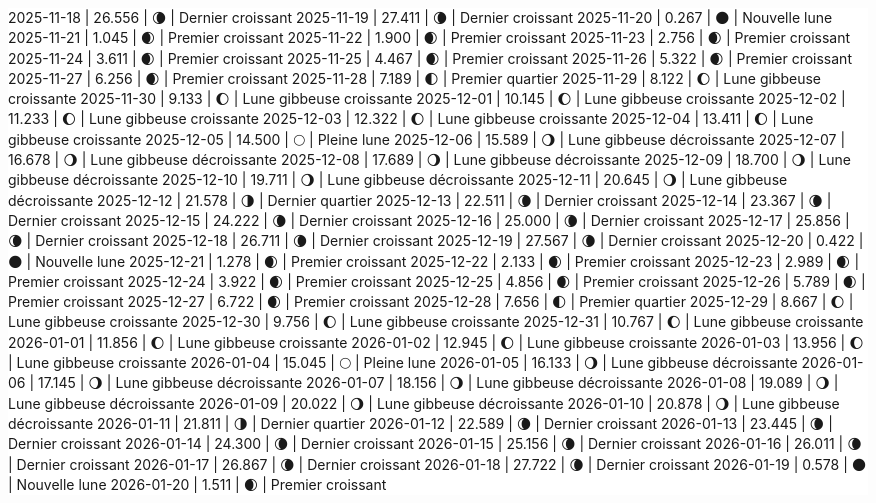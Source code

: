 2025-11-18 | 26.556 | 🌘 | Dernier croissant
2025-11-19 | 27.411 | 🌘 | Dernier croissant
2025-11-20 |  0.267 | 🌑 | Nouvelle lune
2025-11-21 |  1.045 | 🌒 | Premier croissant
2025-11-22 |  1.900 | 🌒 | Premier croissant
2025-11-23 |  2.756 | 🌒 | Premier croissant
2025-11-24 |  3.611 | 🌒 | Premier croissant
2025-11-25 |  4.467 | 🌒 | Premier croissant
2025-11-26 |  5.322 | 🌒 | Premier croissant
2025-11-27 |  6.256 | 🌒 | Premier croissant
2025-11-28 |  7.189 | 🌓 | Premier quartier
2025-11-29 |  8.122 | 🌔 | Lune gibbeuse croissante
2025-11-30 |  9.133 | 🌔 | Lune gibbeuse croissante
2025-12-01 | 10.145 | 🌔 | Lune gibbeuse croissante
2025-12-02 | 11.233 | 🌔 | Lune gibbeuse croissante
2025-12-03 | 12.322 | 🌔 | Lune gibbeuse croissante
2025-12-04 | 13.411 | 🌔 | Lune gibbeuse croissante
2025-12-05 | 14.500 | 🌕 | Pleine lune
2025-12-06 | 15.589 | 🌖 | Lune gibbeuse décroissante
2025-12-07 | 16.678 | 🌖 | Lune gibbeuse décroissante
2025-12-08 | 17.689 | 🌖 | Lune gibbeuse décroissante
2025-12-09 | 18.700 | 🌖 | Lune gibbeuse décroissante
2025-12-10 | 19.711 | 🌖 | Lune gibbeuse décroissante
2025-12-11 | 20.645 | 🌖 | Lune gibbeuse décroissante
2025-12-12 | 21.578 | 🌗 | Dernier quartier
2025-12-13 | 22.511 | 🌘 | Dernier croissant
2025-12-14 | 23.367 | 🌘 | Dernier croissant
2025-12-15 | 24.222 | 🌘 | Dernier croissant
2025-12-16 | 25.000 | 🌘 | Dernier croissant
2025-12-17 | 25.856 | 🌘 | Dernier croissant
2025-12-18 | 26.711 | 🌘 | Dernier croissant
2025-12-19 | 27.567 | 🌘 | Dernier croissant
2025-12-20 |  0.422 | 🌑 | Nouvelle lune
2025-12-21 |  1.278 | 🌒 | Premier croissant
2025-12-22 |  2.133 | 🌒 | Premier croissant
2025-12-23 |  2.989 | 🌒 | Premier croissant
2025-12-24 |  3.922 | 🌒 | Premier croissant
2025-12-25 |  4.856 | 🌒 | Premier croissant
2025-12-26 |  5.789 | 🌒 | Premier croissant
2025-12-27 |  6.722 | 🌒 | Premier croissant
2025-12-28 |  7.656 | 🌓 | Premier quartier
2025-12-29 |  8.667 | 🌔 | Lune gibbeuse croissante
2025-12-30 |  9.756 | 🌔 | Lune gibbeuse croissante
2025-12-31 | 10.767 | 🌔 | Lune gibbeuse croissante
2026-01-01 | 11.856 | 🌔 | Lune gibbeuse croissante
2026-01-02 | 12.945 | 🌔 | Lune gibbeuse croissante
2026-01-03 | 13.956 | 🌔 | Lune gibbeuse croissante
2026-01-04 | 15.045 | 🌕 | Pleine lune
2026-01-05 | 16.133 | 🌖 | Lune gibbeuse décroissante
2026-01-06 | 17.145 | 🌖 | Lune gibbeuse décroissante
2026-01-07 | 18.156 | 🌖 | Lune gibbeuse décroissante
2026-01-08 | 19.089 | 🌖 | Lune gibbeuse décroissante
2026-01-09 | 20.022 | 🌖 | Lune gibbeuse décroissante
2026-01-10 | 20.878 | 🌖 | Lune gibbeuse décroissante
2026-01-11 | 21.811 | 🌗 | Dernier quartier
2026-01-12 | 22.589 | 🌘 | Dernier croissant
2026-01-13 | 23.445 | 🌘 | Dernier croissant
2026-01-14 | 24.300 | 🌘 | Dernier croissant
2026-01-15 | 25.156 | 🌘 | Dernier croissant
2026-01-16 | 26.011 | 🌘 | Dernier croissant
2026-01-17 | 26.867 | 🌘 | Dernier croissant
2026-01-18 | 27.722 | 🌘 | Dernier croissant
2026-01-19 |  0.578 | 🌑 | Nouvelle lune
2026-01-20 |  1.511 | 🌒 | Premier croissant